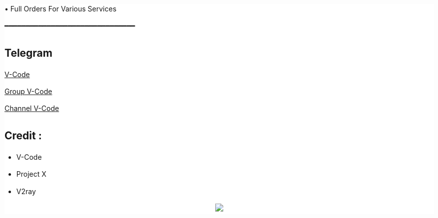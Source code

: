 • Full Orders For Various Services


━━━━━━━━━━━━━━━━━━━━━━━━━━━━━━━

## Telegram

[V-Code](https://t.me/Virtual_NW)

[Group V-Code](https://t.me/+HtRm-s0MLBgxODZl)

[Channel V-Code](https://t.me/Virtual_NW_Channel)

## Credit :

*   V-Code

*   Project X

*   V2ray

<p align="center">
  <a><img src="https://img.shields.io/badge/Copyright%20©-VCode%20AutoScriptVPN%202022.%20All%20rights%20reserved...-blueviolet.svg" style="max-width:200%;">
    </p>
   </p>

